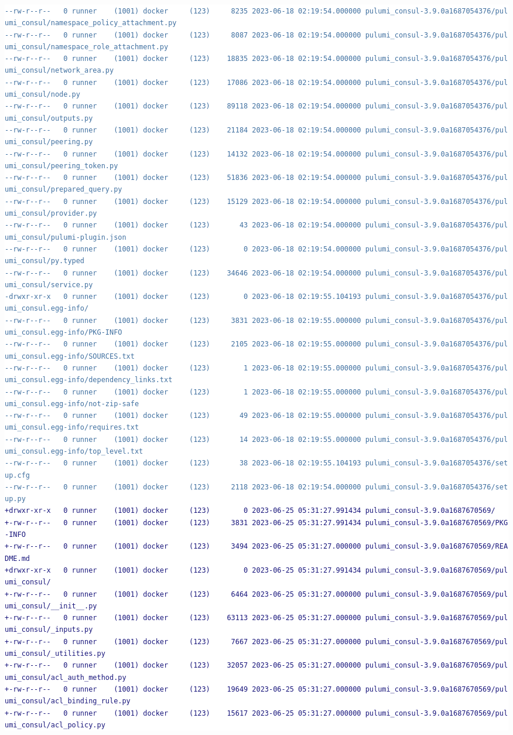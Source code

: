 ```diff
--rw-r--r--   0 runner    (1001) docker     (123)     8235 2023-06-18 02:19:54.000000 pulumi_consul-3.9.0a1687054376/pulumi_consul/namespace_policy_attachment.py
--rw-r--r--   0 runner    (1001) docker     (123)     8087 2023-06-18 02:19:54.000000 pulumi_consul-3.9.0a1687054376/pulumi_consul/namespace_role_attachment.py
--rw-r--r--   0 runner    (1001) docker     (123)    18835 2023-06-18 02:19:54.000000 pulumi_consul-3.9.0a1687054376/pulumi_consul/network_area.py
--rw-r--r--   0 runner    (1001) docker     (123)    17086 2023-06-18 02:19:54.000000 pulumi_consul-3.9.0a1687054376/pulumi_consul/node.py
--rw-r--r--   0 runner    (1001) docker     (123)    89118 2023-06-18 02:19:54.000000 pulumi_consul-3.9.0a1687054376/pulumi_consul/outputs.py
--rw-r--r--   0 runner    (1001) docker     (123)    21184 2023-06-18 02:19:54.000000 pulumi_consul-3.9.0a1687054376/pulumi_consul/peering.py
--rw-r--r--   0 runner    (1001) docker     (123)    14132 2023-06-18 02:19:54.000000 pulumi_consul-3.9.0a1687054376/pulumi_consul/peering_token.py
--rw-r--r--   0 runner    (1001) docker     (123)    51836 2023-06-18 02:19:54.000000 pulumi_consul-3.9.0a1687054376/pulumi_consul/prepared_query.py
--rw-r--r--   0 runner    (1001) docker     (123)    15129 2023-06-18 02:19:54.000000 pulumi_consul-3.9.0a1687054376/pulumi_consul/provider.py
--rw-r--r--   0 runner    (1001) docker     (123)       43 2023-06-18 02:19:54.000000 pulumi_consul-3.9.0a1687054376/pulumi_consul/pulumi-plugin.json
--rw-r--r--   0 runner    (1001) docker     (123)        0 2023-06-18 02:19:54.000000 pulumi_consul-3.9.0a1687054376/pulumi_consul/py.typed
--rw-r--r--   0 runner    (1001) docker     (123)    34646 2023-06-18 02:19:54.000000 pulumi_consul-3.9.0a1687054376/pulumi_consul/service.py
-drwxr-xr-x   0 runner    (1001) docker     (123)        0 2023-06-18 02:19:55.104193 pulumi_consul-3.9.0a1687054376/pulumi_consul.egg-info/
--rw-r--r--   0 runner    (1001) docker     (123)     3831 2023-06-18 02:19:55.000000 pulumi_consul-3.9.0a1687054376/pulumi_consul.egg-info/PKG-INFO
--rw-r--r--   0 runner    (1001) docker     (123)     2105 2023-06-18 02:19:55.000000 pulumi_consul-3.9.0a1687054376/pulumi_consul.egg-info/SOURCES.txt
--rw-r--r--   0 runner    (1001) docker     (123)        1 2023-06-18 02:19:55.000000 pulumi_consul-3.9.0a1687054376/pulumi_consul.egg-info/dependency_links.txt
--rw-r--r--   0 runner    (1001) docker     (123)        1 2023-06-18 02:19:55.000000 pulumi_consul-3.9.0a1687054376/pulumi_consul.egg-info/not-zip-safe
--rw-r--r--   0 runner    (1001) docker     (123)       49 2023-06-18 02:19:55.000000 pulumi_consul-3.9.0a1687054376/pulumi_consul.egg-info/requires.txt
--rw-r--r--   0 runner    (1001) docker     (123)       14 2023-06-18 02:19:55.000000 pulumi_consul-3.9.0a1687054376/pulumi_consul.egg-info/top_level.txt
--rw-r--r--   0 runner    (1001) docker     (123)       38 2023-06-18 02:19:55.104193 pulumi_consul-3.9.0a1687054376/setup.cfg
--rw-r--r--   0 runner    (1001) docker     (123)     2118 2023-06-18 02:19:54.000000 pulumi_consul-3.9.0a1687054376/setup.py
+drwxr-xr-x   0 runner    (1001) docker     (123)        0 2023-06-25 05:31:27.991434 pulumi_consul-3.9.0a1687670569/
+-rw-r--r--   0 runner    (1001) docker     (123)     3831 2023-06-25 05:31:27.991434 pulumi_consul-3.9.0a1687670569/PKG-INFO
+-rw-r--r--   0 runner    (1001) docker     (123)     3494 2023-06-25 05:31:27.000000 pulumi_consul-3.9.0a1687670569/README.md
+drwxr-xr-x   0 runner    (1001) docker     (123)        0 2023-06-25 05:31:27.991434 pulumi_consul-3.9.0a1687670569/pulumi_consul/
+-rw-r--r--   0 runner    (1001) docker     (123)     6464 2023-06-25 05:31:27.000000 pulumi_consul-3.9.0a1687670569/pulumi_consul/__init__.py
+-rw-r--r--   0 runner    (1001) docker     (123)    63113 2023-06-25 05:31:27.000000 pulumi_consul-3.9.0a1687670569/pulumi_consul/_inputs.py
+-rw-r--r--   0 runner    (1001) docker     (123)     7667 2023-06-25 05:31:27.000000 pulumi_consul-3.9.0a1687670569/pulumi_consul/_utilities.py
+-rw-r--r--   0 runner    (1001) docker     (123)    32057 2023-06-25 05:31:27.000000 pulumi_consul-3.9.0a1687670569/pulumi_consul/acl_auth_method.py
+-rw-r--r--   0 runner    (1001) docker     (123)    19649 2023-06-25 05:31:27.000000 pulumi_consul-3.9.0a1687670569/pulumi_consul/acl_binding_rule.py
+-rw-r--r--   0 runner    (1001) docker     (123)    15617 2023-06-25 05:31:27.000000 pulumi_consul-3.9.0a1687670569/pulumi_consul/acl_policy.py
```